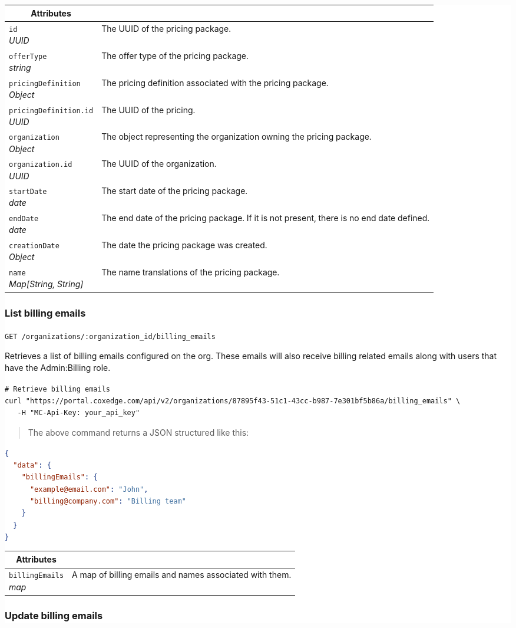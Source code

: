 | Attributes                        | &nbsp;                                                                                   |
| --------------------------------- | ---------------------------------------------------------------------------------------- |
| `id`<br/>_UUID_                   | The UUID of the pricing package.                                                         |
| `offerType`<br/>_string_          | The offer type of the pricing package.                                                   |
| `pricingDefinition`<br/>_Object_  | The pricing definition associated with the pricing package.                              |
| `pricingDefinition.id`<br/>_UUID_ | The UUID of the pricing.                                                                 |
| `organization`<br/>_Object_       | The object representing the organization owning the pricing package.                     |
| `organization.id`<br/>_UUID_      | The UUID of the organization.                                                            |
| `startDate`<br/>_date_            | The start date of the pricing package.                                                   |
| `endDate`<br/>_date_              | The end date of the pricing package. If it is not present, there is no end date defined. |
| `creationDate`<br/>_Object_       | The date the pricing package was created.                                                |
| `name` <br/>_Map[String, String]_ | The name translations of the pricing package.                                            |



### List billing emails

`GET /organizations/:organization_id/billing_emails`

Retrieves a list of billing emails configured on the org. These emails will also receive billing related emails along with users that have the Admin:Billing role.

```shell
# Retrieve billing emails
curl "https://portal.coxedge.com/api/v2/organizations/87895f43-51c1-43cc-b987-7e301bf5b86a/billing_emails" \
   -H "MC-Api-Key: your_api_key"
```

> The above command returns a JSON structured like this:

```json
{
  "data": {
    "billingEmails": {
      "example@email.com": "John",
      "billing@company.com": "Billing team"
    }
  }
}
```

| Attributes                | &nbsp;                                                  |
| ------------------------- | ------------------------------------------------------- |
| `billingEmails`<br/>_map_ | A map of billing emails and names associated with them. |



### Update billing emails
